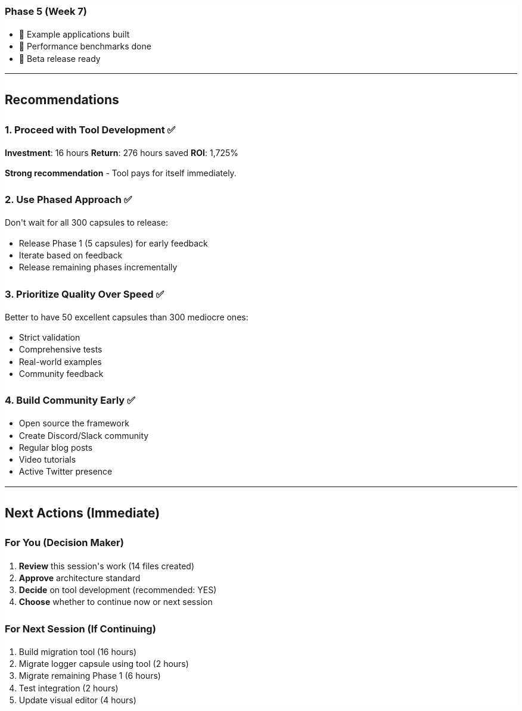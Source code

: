 ### Phase 5 (Week 7)
- 🎯 Example applications built
- 🎯 Performance benchmarks done
- 🎯 Beta release ready

---

## Recommendations

### 1. Proceed with Tool Development ✅
**Investment**: 16 hours
**Return**: 276 hours saved
**ROI**: 1,725%

**Strong recommendation** - Tool pays for itself immediately.

### 2. Use Phased Approach ✅
Don't wait for all 300 capsules to release:
- Release Phase 1 (5 capsules) for early feedback
- Iterate based on feedback
- Release remaining phases incrementally

### 3. Prioritize Quality Over Speed ✅
Better to have 50 excellent capsules than 300 mediocre ones:
- Strict validation
- Comprehensive tests
- Real-world examples
- Community feedback

### 4. Build Community Early ✅
- Open source the framework
- Create Discord/Slack community
- Regular blog posts
- Video tutorials
- Active Twitter presence

---

## Next Actions (Immediate)

### For You (Decision Maker)
1. **Review** this session's work (14 files created)
2. **Approve** architecture standard
3. **Decide** on tool development (recommended: YES)
4. **Choose** whether to continue now or next session

### For Next Session (If Continuing)
1. Build migration tool (16 hours)
2. Migrate logger capsule using tool (2 hours)
3. Migrate remaining Phase 1 (6 hours)
4. Test integration (2 hours)
5. Update visual editor (4 hours)
